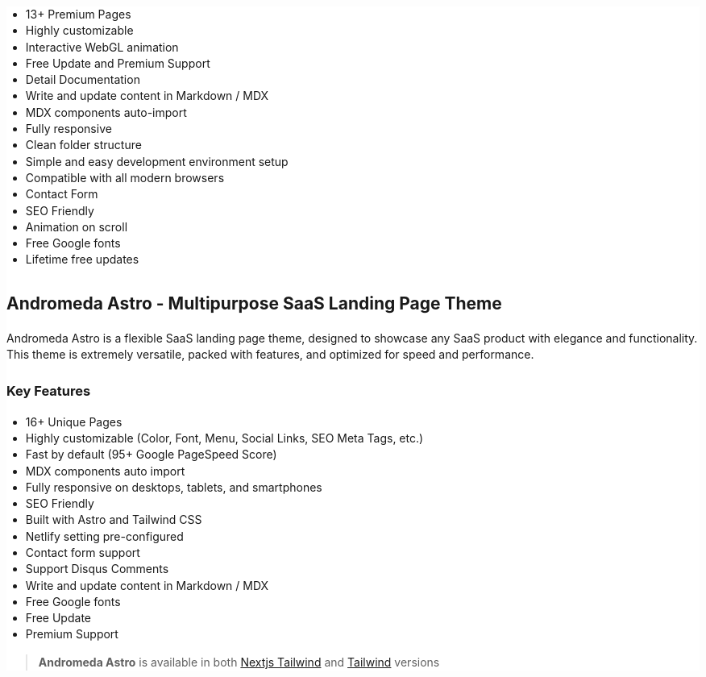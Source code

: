 * 13+ Premium Pages
* Highly customizable
* Interactive WebGL animation
* Free Update and Premium Support
* Detail Documentation
* Write and update content in Markdown / MDX
* MDX components auto-import
* Fully responsive
* Clean folder structure
* Simple and easy development environment setup
* Compatible with all modern browsers
* Contact Form
* SEO Friendly
* Animation on scroll
* Free Google fonts
* Lifetime free updates

<Download href="https://themefisher.com/products/safeshield-astro" />

<Demo href="https://safeshield-astro.vercel.app/" />

## Andromeda Astro - Multipurpose SaaS Landing Page Theme

<Mockup src="/blog/andromeda-astro.webp" alt="Best Astro Premium Business Theme" />

Andromeda Astro is a flexible SaaS landing page theme, designed to showcase any SaaS product with elegance and functionality. This theme is extremely versatile, packed with features, and optimized for speed and performance.

### Key Features

* 16+ Unique Pages
* Highly customizable (Color, Font, Menu, Social Links, SEO Meta Tags, etc.)
* Fast by default (95+ Google PageSpeed Score)
* MDX components auto import
* Fully responsive on desktops, tablets, and smartphones
* SEO Friendly
* Built with Astro and Tailwind CSS
* Netlify setting pre-configured
* Contact form support
* Support Disqus Comments
* Write and update content in Markdown / MDX
* Free Google fonts
* Free Update
* Premium Support

<Download href="https://themefisher.com/products/andromeda-astro" />

<Demo href="https://andromeda-astro.vercel.app/" />

> **Andromeda Astro** is available in both <A href="https://themefisher.com/products/andromeda-tailwind"> Nextjs Tailwind</A> and <A href="https://themefisher.com/products/andromeda-nextjs">Tailwind</A> versions
